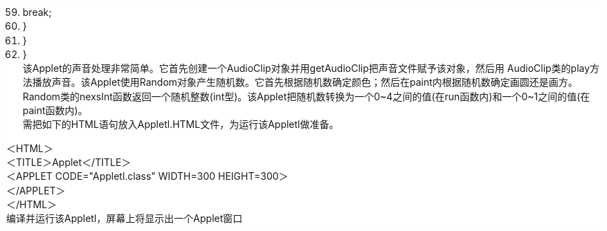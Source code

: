   59. break; 
  60. } 
  61. } 
  62. }   
 该Applet的声音处理非常简单。它首先创建一个AudioClip对象并用getAudioClip把声音文件赋予该对象，然后用 AudioClip类的play方法播放声音。该Applet使用Random对象产生随机数。它首先根据随机数确定颜色；然后在paint内根据随机数确定画圆还是画方。Random类的nexsInt函数返回一个随机整数(int型)。该Applet把随机数转换为一个0~4之间的值(在run函数内)和一个0~1之间的值(在paint函数内)。  
 需把如下的HTML语句放入Appletl.HTML文件，为运行该Appletl做准备。  
  
 ＜HTML＞  
 ＜TITLE＞Applet＜/TITLE＞  
 ＜APPLET CODE="Appletl.class" WIDTH=300 HEIGHT=300＞  
 ＜/APPLET＞  
 ＜/HTML＞  
 编译并运行该Appletl，屏幕上将显示出一个Applet窗口   
 